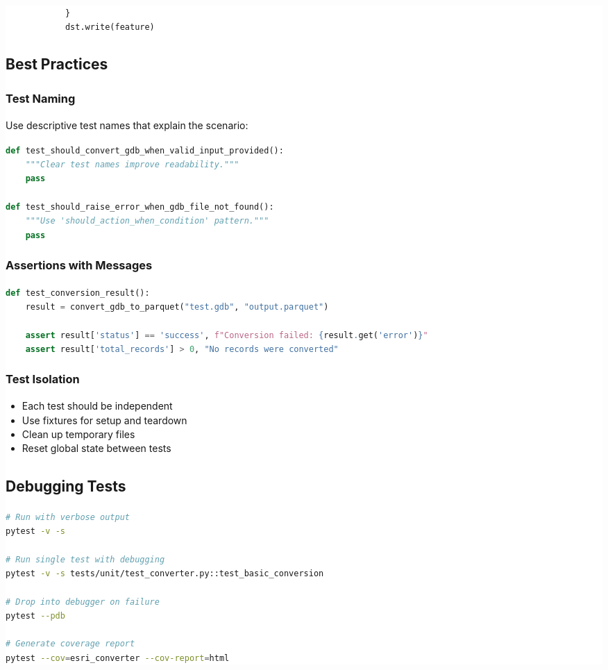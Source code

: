 ```python
            }
            dst.write(feature)
```

## Best Practices

### Test Naming

Use descriptive test names that explain the scenario:

```python
def test_should_convert_gdb_when_valid_input_provided():
    """Clear test names improve readability."""
    pass

def test_should_raise_error_when_gdb_file_not_found():
    """Use 'should_action_when_condition' pattern."""
    pass
```

### Assertions with Messages

```python
def test_conversion_result():
    result = convert_gdb_to_parquet("test.gdb", "output.parquet")
    
    assert result['status'] == 'success', f"Conversion failed: {result.get('error')}"
    assert result['total_records'] > 0, "No records were converted"
```

### Test Isolation

- Each test should be independent
- Use fixtures for setup and teardown
- Clean up temporary files
- Reset global state between tests

## Debugging Tests

```bash
# Run with verbose output
pytest -v -s

# Run single test with debugging
pytest -v -s tests/unit/test_converter.py::test_basic_conversion

# Drop into debugger on failure
pytest --pdb

# Generate coverage report
pytest --cov=esri_converter --cov-report=html
```
